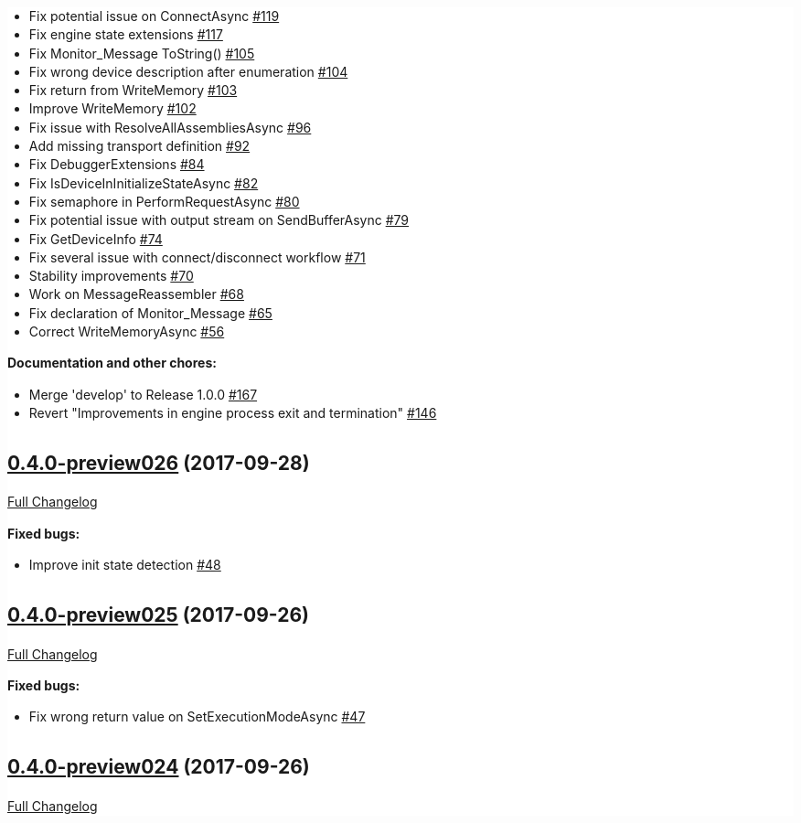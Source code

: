 - Fix potential issue on ConnectAsync [\#119](https://github.com/nanoframework/nf-debugger/pull/119)
- Fix engine state extensions [\#117](https://github.com/nanoframework/nf-debugger/pull/117)
- Fix Monitor\_Message ToString\(\) [\#105](https://github.com/nanoframework/nf-debugger/pull/105)
- Fix wrong device description after enumeration [\#104](https://github.com/nanoframework/nf-debugger/pull/104)
- Fix return from WriteMemory [\#103](https://github.com/nanoframework/nf-debugger/pull/103)
- Improve WriteMemory [\#102](https://github.com/nanoframework/nf-debugger/pull/102)
- Fix issue with ResolveAllAssembliesAsync [\#96](https://github.com/nanoframework/nf-debugger/pull/96)
- Add missing transport definition [\#92](https://github.com/nanoframework/nf-debugger/pull/92)
- Fix DebuggerExtensions [\#84](https://github.com/nanoframework/nf-debugger/pull/84)
- Fix IsDeviceInInitializeStateAsync [\#82](https://github.com/nanoframework/nf-debugger/pull/82)
- Fix semaphore in PerformRequestAsync [\#80](https://github.com/nanoframework/nf-debugger/pull/80)
- Fix potential issue with output stream on SendBufferAsync [\#79](https://github.com/nanoframework/nf-debugger/pull/79)
- Fix GetDeviceInfo [\#74](https://github.com/nanoframework/nf-debugger/pull/74)
- Fix several issue with connect/disconnect workflow [\#71](https://github.com/nanoframework/nf-debugger/pull/71)
- Stability improvements [\#70](https://github.com/nanoframework/nf-debugger/pull/70)
- Work on MessageReassembler [\#68](https://github.com/nanoframework/nf-debugger/pull/68)
- Fix declaration of Monitor\_Message [\#65](https://github.com/nanoframework/nf-debugger/pull/65)
- Correct WriteMemoryAsync [\#56](https://github.com/nanoframework/nf-debugger/pull/56)

**Documentation and other chores:**

- Merge 'develop' to Release 1.0.0 [\#167](https://github.com/nanoframework/nf-debugger/pull/167)
- Revert "Improvements in engine process exit and termination" [\#146](https://github.com/nanoframework/nf-debugger/pull/146)

## [0.4.0-preview026](https://github.com/nanoframework/nf-debugger/tree/0.4.0-preview026) (2017-09-28)
[Full Changelog](https://github.com/nanoframework/nf-debugger/compare/0.4.0-preview025...0.4.0-preview026)

**Fixed bugs:**

- Improve init state detection [\#48](https://github.com/nanoframework/nf-debugger/pull/48)

## [0.4.0-preview025](https://github.com/nanoframework/nf-debugger/tree/0.4.0-preview025) (2017-09-26)
[Full Changelog](https://github.com/nanoframework/nf-debugger/compare/0.4.0-preview024...0.4.0-preview025)

**Fixed bugs:**

- Fix wrong return value on SetExecutionModeAsync [\#47](https://github.com/nanoframework/nf-debugger/pull/47)

## [0.4.0-preview024](https://github.com/nanoframework/nf-debugger/tree/0.4.0-preview024) (2017-09-26)
[Full Changelog](https://github.com/nanoframework/nf-debugger/compare/0.4.0-preview023...0.4.0-preview024)
